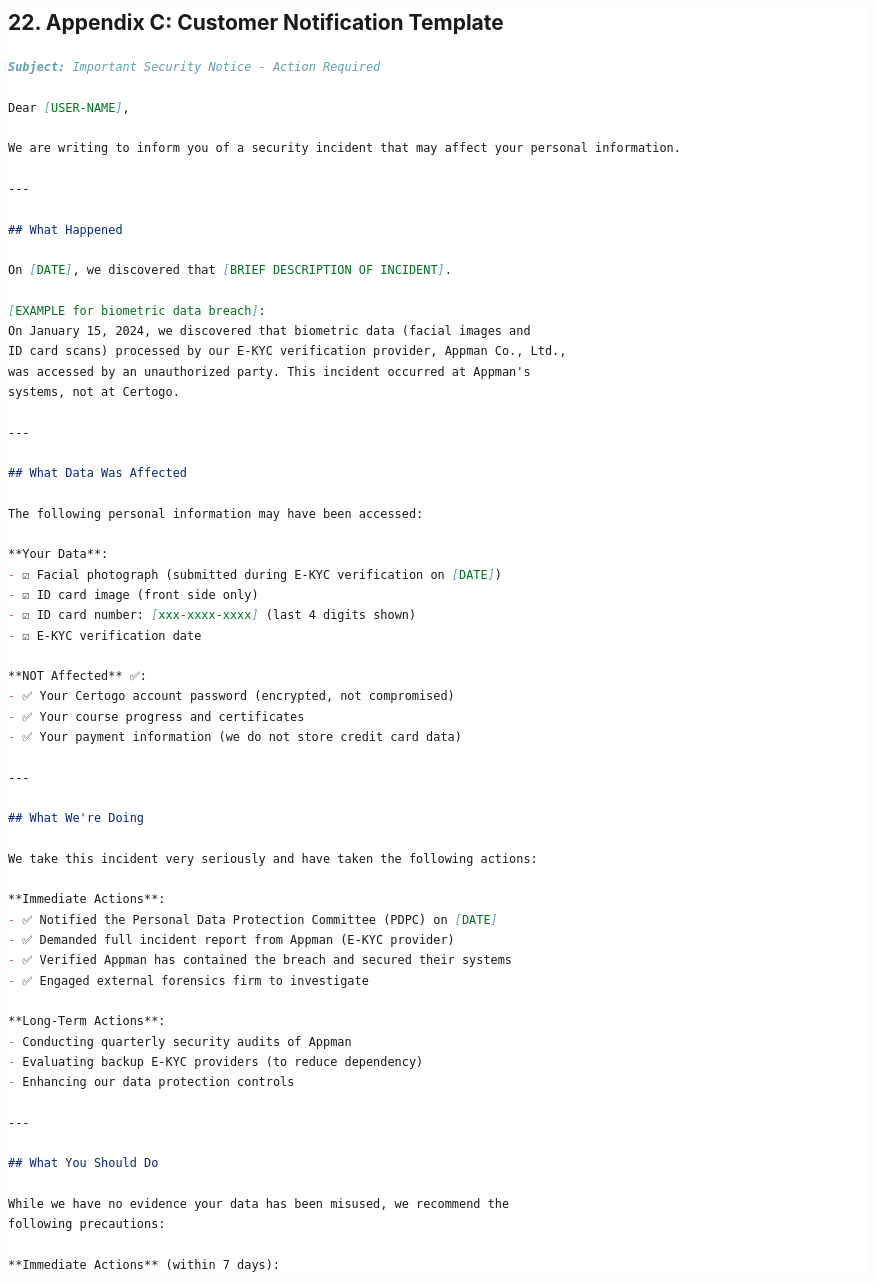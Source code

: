 ## 22. Appendix C: Customer Notification Template

```markdown
Subject: Important Security Notice - Action Required

Dear [USER-NAME],

We are writing to inform you of a security incident that may affect your personal information.

---

## What Happened

On [DATE], we discovered that [BRIEF DESCRIPTION OF INCIDENT].

[EXAMPLE for biometric data breach]:
On January 15, 2024, we discovered that biometric data (facial images and
ID card scans) processed by our E-KYC verification provider, Appman Co., Ltd.,
was accessed by an unauthorized party. This incident occurred at Appman's
systems, not at Certogo.

---

## What Data Was Affected

The following personal information may have been accessed:

**Your Data**:
- ☑ Facial photograph (submitted during E-KYC verification on [DATE])
- ☑ ID card image (front side only)
- ☑ ID card number: [xxx-xxxx-xxxx] (last 4 digits shown)
- ☑ E-KYC verification date

**NOT Affected** ✅:
- ✅ Your Certogo account password (encrypted, not compromised)
- ✅ Your course progress and certificates
- ✅ Your payment information (we do not store credit card data)

---

## What We're Doing

We take this incident very seriously and have taken the following actions:

**Immediate Actions**:
- ✅ Notified the Personal Data Protection Committee (PDPC) on [DATE]
- ✅ Demanded full incident report from Appman (E-KYC provider)
- ✅ Verified Appman has contained the breach and secured their systems
- ✅ Engaged external forensics firm to investigate

**Long-Term Actions**:
- Conducting quarterly security audits of Appman
- Evaluating backup E-KYC providers (to reduce dependency)
- Enhancing our data protection controls

---

## What You Should Do

While we have no evidence your data has been misused, we recommend the
following precautions:

**Immediate Actions** (within 7 days):
```
